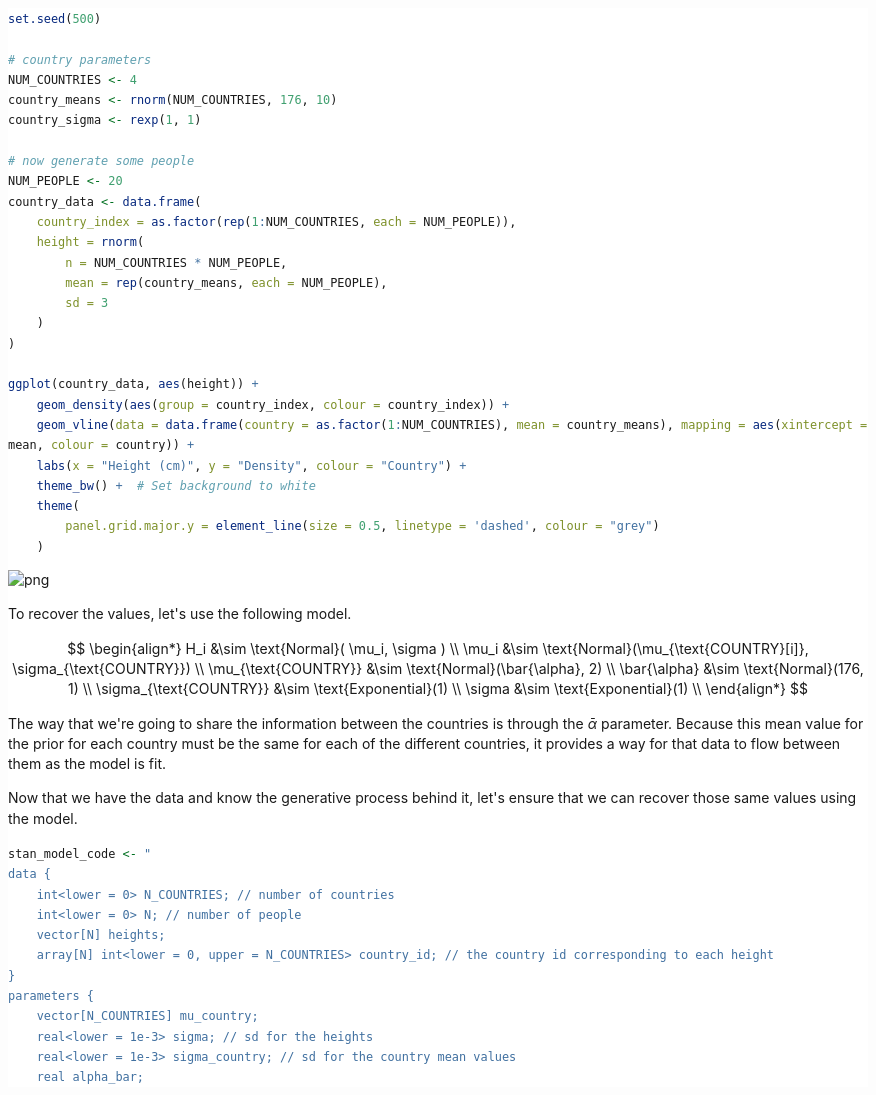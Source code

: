 ```r
set.seed(500)

# country parameters
NUM_COUNTRIES <- 4
country_means <- rnorm(NUM_COUNTRIES, 176, 10)
country_sigma <- rexp(1, 1)

# now generate some people
NUM_PEOPLE <- 20
country_data <- data.frame(
    country_index = as.factor(rep(1:NUM_COUNTRIES, each = NUM_PEOPLE)),
    height = rnorm(
        n = NUM_COUNTRIES * NUM_PEOPLE,
        mean = rep(country_means, each = NUM_PEOPLE),
        sd = 3
    )
)

ggplot(country_data, aes(height)) +
    geom_density(aes(group = country_index, colour = country_index)) +
    geom_vline(data = data.frame(country = as.factor(1:NUM_COUNTRIES), mean = country_means), mapping = aes(xintercept = mean, colour = country)) +
    labs(x = "Height (cm)", y = "Density", colour = "Country") +
    theme_bw() +  # Set background to white
    theme(
        panel.grid.major.y = element_line(size = 0.5, linetype = 'dashed', colour = "grey")
    )
```

![png](/2024-12-02-hierarchical-bayesian-models/output_2_0.png)

To recover the values, let's use the following model.

$$
\begin{align*}
H_i &\sim \text{Normal}( \mu_i, \sigma ) \\
\mu_i &\sim \text{Normal}(\mu_{\text{COUNTRY}[i]}, \sigma_{\text{COUNTRY}}) \\
\mu_{\text{COUNTRY}} &\sim \text{Normal}(\bar{\alpha}, 2) \\
\bar{\alpha} &\sim \text{Normal}(176, 1) \\
\sigma_{\text{COUNTRY}} &\sim \text{Exponential}(1) \\
\sigma &\sim \text{Exponential}(1) \\
\end{align*}
$$

The way that we're going to share the information between the countries is through the $\bar\alpha$ parameter. Because this mean value for the prior for each country must be the same for each of the different countries, it provides a way for that data to flow between them as the model is fit.

Now that we have the data and know the generative process behind it, let's ensure that we can recover those same values using the model.

```r
stan_model_code <- "
data {
    int<lower = 0> N_COUNTRIES; // number of countries
    int<lower = 0> N; // number of people
    vector[N] heights;
    array[N] int<lower = 0, upper = N_COUNTRIES> country_id; // the country id corresponding to each height
}
parameters {
    vector[N_COUNTRIES] mu_country;
    real<lower = 1e-3> sigma; // sd for the heights
    real<lower = 1e-3> sigma_country; // sd for the country mean values
    real alpha_bar;
```